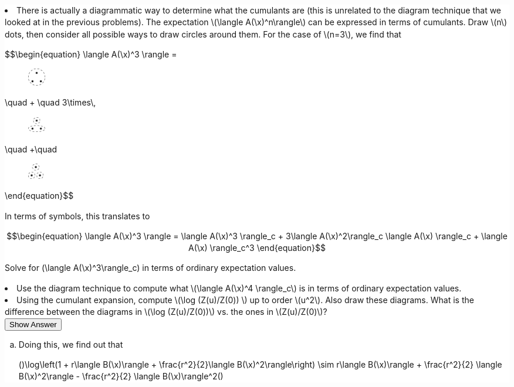 </li>
<li> There is actually a diagrammatic way to determine what the cumulants are (this is unrelated to the diagram technique that we looked at in the previous problems). The expectation \(\langle A(\x)^n\rangle\) can be expressed in terms of cumulants. Draw \(n\) dots, then consider all possible ways to draw circles around them. For the case of \(n=3\), we find that 

$$\begin{equation}
\langle A(\x)^3 \rangle = 
<figure class="center"><p><img src="figures/cumulant_30.pdf" alt="Function" class="center" style="width:28.745px;height:28.745px;"> </p></figure> 
\quad + \quad 3\times\,
<figure class="center"><p><img src="figures/cumulant_21.pdf" alt="Function" class="center" style="width:28.745px;height:25.91px;"> </p></figure>  
\quad +\quad 
<figure class="center"><p><img src="figures/cumulant_111.pdf" alt="Function" class="center" style="width:25.91px;height:25.91px;"> </p></figure> 
\end{equation}$$

In terms of symbols, this translates to 

$$\begin{equation}
\langle A(\x)^3 \rangle = \langle A(\x)^3 \rangle_c + 3\langle A(\x)^2\rangle_c \langle A(\x) \rangle_c + \langle A(\x) \rangle_c^3
\end{equation}$$

Solve for \(\langle A(\x)^3\rangle_c\) in terms of ordinary expectation values.

</li>
<li> Use the diagram technique to compute what \(\langle A(\x)^4 \rangle_c\) is in terms of ordinary expectation values.

</li>
<li> Using the cumulant expansion, compute \(\log (Z(u)/Z(0)) \) up to order \(u^2\). Also draw these diagrams. What is the difference between the diagrams in \(\log (Z(u)/Z(0))\) vs. the ones in \(Z(u)/Z(0)\)?

 
 </li></ol>

<div class="answerBox"> 
 <button onclick="myFunction('answer1082')" class="answerButton">Show Answer</button> 
 <div  id='answer1082' class="answer" >
<ol type="a">
<li> Doing this, we find out that 

\(\)\log\left(1 + r\langle B(\x)\rangle + \frac{r^2}{2}\langle B(\x)^2\rangle\right) \sim  r\langle B(\x)\rangle + \frac{r^2}{2} \langle B(\x)^2\rangle - \frac{r^2}{2} \langle B(\x)\rangle^2\(\)
